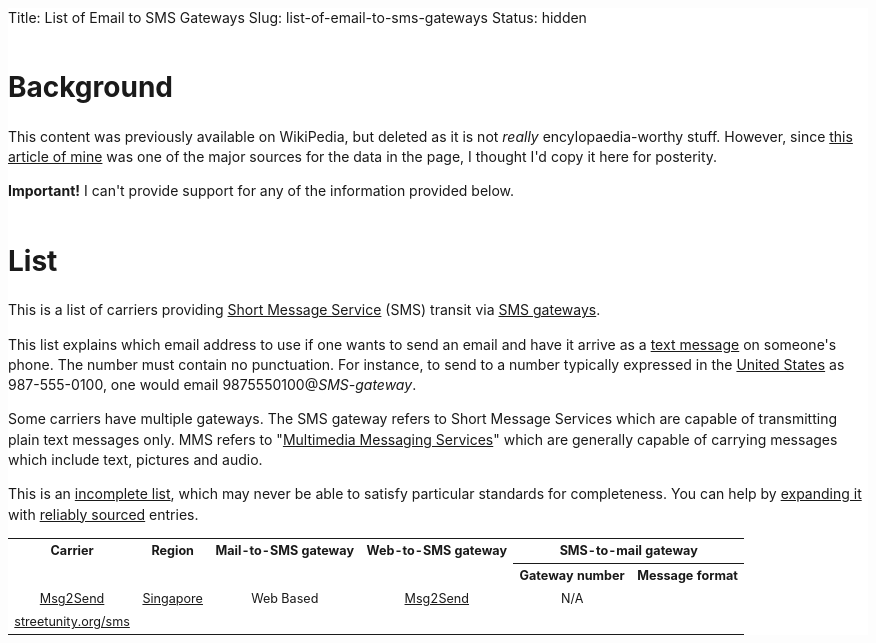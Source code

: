 Title: List of Email to SMS Gateways
Slug: list-of-email-to-sms-gateways
Status: hidden

# Background

This content was previously available on WikiPedia, but deleted as it is not *really* encylopaedia-worthy stuff. However, since [this article of mine](http://martinfitzpatrick.name/article/using-email-to-sms-gateways-to-send-free-sms) was one of the major sources for the data in the page, I thought I'd copy it here for posterity.

**Important!** I can't provide support for any of the information provided below.

# List

<p>This is a list of carriers providing <a href="/web/20130906122931/http://en.wikipedia.org/wiki/Short_Message_Service" title="Short Message Service">Short Message Service</a> (SMS) transit via <a href="/web/20130906122931/http://en.wikipedia.org/wiki/SMS_gateway" title="SMS gateway">SMS gateways</a>.</p>
<p>This list explains which email address to use if one wants to send an email and have it arrive as a <a href="/web/20130906122931/http://en.wikipedia.org/wiki/Text_messaging" title="Text messaging">text message</a> on someone's phone. The number must contain no punctuation. For instance, to send to a number typically expressed in the <a href="/web/20130906122931/http://en.wikipedia.org/wiki/United_States" title="United States">United States</a> as 987-555-0100, one would email 9875550100@<i>SMS-gateway</i>.</p>
<p>Some carriers have multiple gateways. The SMS gateway refers to Short Message Services which are capable of transmitting plain text messages only. MMS refers to "<a href="/web/20130906122931/http://en.wikipedia.org/wiki/Multimedia_Messaging_Service" title="Multimedia Messaging Service">Multimedia Messaging Services</a>" which are generally capable of carrying messages which include text, pictures and audio.</p>
<div class="dablink plainlinks">This is an <a href="/web/20130906122931/http://en.wikipedia.org/wiki/Wikipedia:WikiProject_Lists#Incomplete_lists" title="Wikipedia:WikiProject Lists">incomplete list</a>, which may never be able to satisfy particular standards for completeness. You can help by <a class="external text" href="/web/20130906122931/http://en.wikipedia.org/w/index.php?title=List_of_SMS_gateways&amp;action=edit">expanding it</a> with <a href="/web/20130906122931/http://en.wikipedia.org/wiki/Wikipedia:Identifying_reliable_sources" title="Wikipedia:Identifying reliable sources">reliably sourced</a> entries.</div>
<table class="wikitable sortable" style="font-size: 90%; text-align: center;">
<tbody><tr>
<th rowspan="2">Carrier</th>
<th rowspan="2">Region</th>
<th rowspan="2">Mail-to-SMS gateway</th>
<th rowspan="2">Web-to-SMS gateway</th>
<th colspan="2">SMS-to-mail gateway</th>
</tr>
<tr>
<th>Gateway number</th>
<th>Message format</th>
</tr>
<tr>
<td><a rel="nofollow" class="external text" href="/web/20130906122931/http://www.msg2send.com/">Msg2Send</a></td>
<td><a href="/web/20130906122931/http://en.wikipedia.org/wiki/Singapore" title="Singapore">Singapore</a></td>
<td>Web Based</td>
<td><a rel="nofollow" class="external text" href="/web/20130906122931/http://www.msg2send.com/">Msg2Send</a></td>
<td>N/A</td>
<td></td>
</tr>
<tr>
<td><a rel="nofollow" class="external text" href="/web/20130906122931/http://streetunity.org/sms">streetunity.org/sms</a></td>